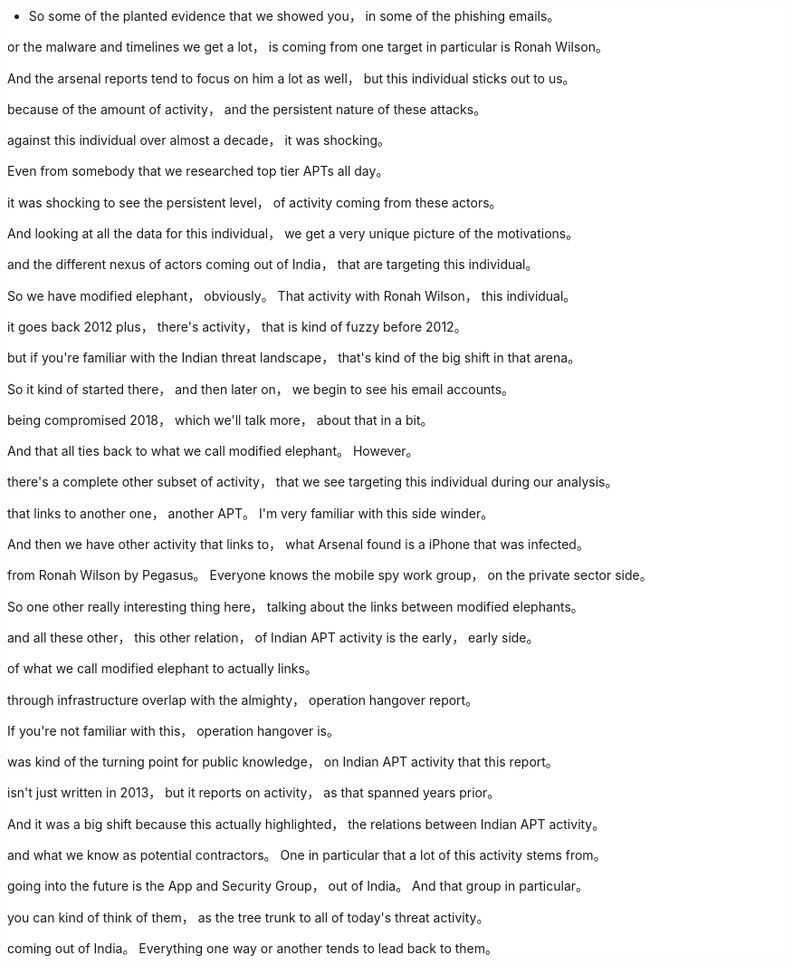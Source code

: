  - So some of the planted evidence that we showed you， in some of the phishing emails。

 or the malware and timelines we get a lot， is coming from one target in particular is Ronah Wilson。

 And the arsenal reports tend to focus on him a lot as well， but this individual sticks out to us。

 because of the amount of activity， and the persistent nature of these attacks。

 against this individual over almost a decade， it was shocking。

 Even from somebody that we researched top tier APTs all day。

 it was shocking to see the persistent level， of activity coming from these actors。

 And looking at all the data for this individual， we get a very unique picture of the motivations。

 and the different nexus of actors coming out of India， that are targeting this individual。

 So we have modified elephant， obviously。 That activity with Ronah Wilson， this individual。

 it goes back 2012 plus， there's activity， that is kind of fuzzy before 2012。

 but if you're familiar with the Indian threat landscape， that's kind of the big shift in that arena。

 So it kind of started there， and then later on， we begin to see his email accounts。

 being compromised 2018， which we'll talk more， about that in a bit。

 And that all ties back to what we call modified elephant。 However。

 there's a complete other subset of activity， that we see targeting this individual during our analysis。

 that links to another one， another APT。 I'm very familiar with this side winder。

 And then we have other activity that links to， what Arsenal found is a iPhone that was infected。

 from Ronah Wilson by Pegasus。 Everyone knows the mobile spy work group， on the private sector side。

 So one other really interesting thing here， talking about the links between modified elephants。

 and all these other， this other relation， of Indian APT activity is the early， early side。

 of what we call modified elephant to actually links。

 through infrastructure overlap with the almighty， operation hangover report。

 If you're not familiar with this， operation hangover is。

 was kind of the turning point for public knowledge， on Indian APT activity that this report。

 isn't just written in 2013， but it reports on activity， as that spanned years prior。

 And it was a big shift because this actually highlighted， the relations between Indian APT activity。

 and what we know as potential contractors。 One in particular that a lot of this activity stems from。

 going into the future is the App and Security Group， out of India。 And that group in particular。

 you can kind of think of them， as the tree trunk to all of today's threat activity。

 coming out of India。 Everything one way or another tends to lead back to them。
